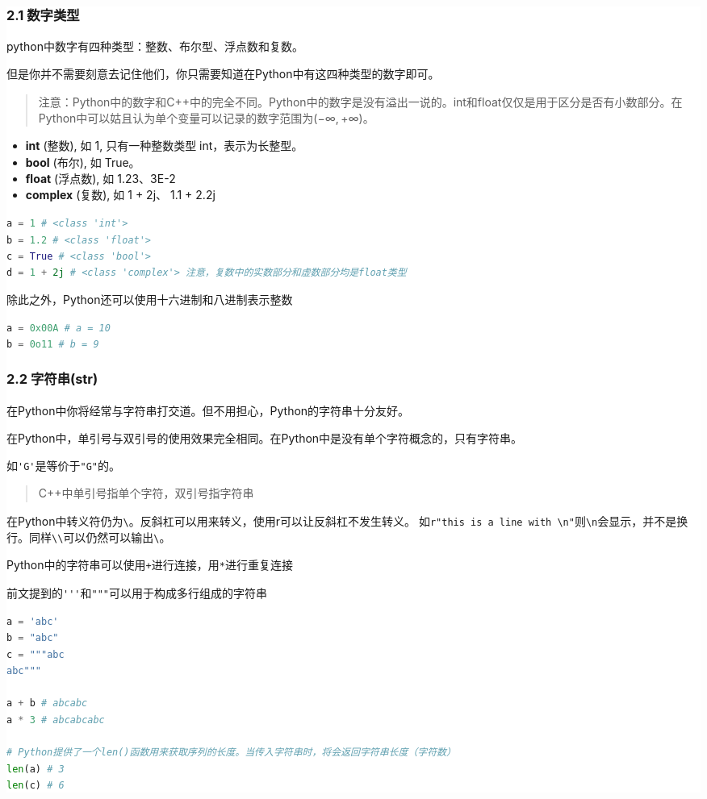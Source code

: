 ### 2.1 数字类型

python中数字有四种类型：整数、布尔型、浮点数和复数。

但是你并不需要刻意去记住他们，你只需要知道在Python中有这四种类型的数字即可。

> 注意：Python中的数字和C++中的完全不同。Python中的数字是没有溢出一说的。int和float仅仅是用于区分是否有小数部分。在Python中可以姑且认为单个变量可以记录的数字范围为$(-∞, +∞)$。

- **int** (整数), 如 1, 只有一种整数类型 int，表示为长整型。
- **bool** (布尔), 如 True。
- **float** (浮点数), 如 1.23、3E-2
- **complex** (复数), 如 1 + 2j、 1.1 + 2.2j

```python
a = 1 # <class 'int'>
b = 1.2 # <class 'float'>
c = True # <class 'bool'>
d = 1 + 2j # <class 'complex'> 注意，复数中的实数部分和虚数部分均是float类型
```

除此之外，Python还可以使用十六进制和八进制表示整数

```python
a = 0x00A # a = 10
b = 0o11 # b = 9
```

### 2.2 字符串(str)

在Python中你将经常与字符串打交道。但不用担心，Python的字符串十分友好。

在Python中，单引号与双引号的使用效果完全相同。在Python中是没有单个字符概念的，只有字符串。

如`'G'`是等价于`"G"`的。

> C++中单引号指单个字符，双引号指字符串

在Python中转义符仍为`\`。反斜杠可以用来转义，使用r可以让反斜杠不发生转义。 如`r"this is a line with \n"`则`\n`会显示，并不是换行。同样`\\`可以仍然可以输出`\`。

Python中的字符串可以使用`+`进行连接，用`*`进行重复连接

前文提到的`'''`和`"""`可以用于构成多行组成的字符串

``` Python
a = 'abc'
b = "abc"
c = """abc
abc"""

a + b # abcabc
a * 3 # abcabcabc

# Python提供了一个len()函数用来获取序列的长度。当传入字符串时，将会返回字符串长度（字符数）
len(a) # 3
len(c) # 6
```
